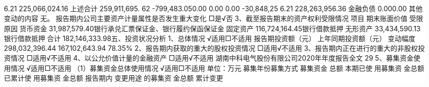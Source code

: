 6.21
225,066,024.16
上述合计
259,911,695.
62
-799,483.050.00
0.00
0.00
-30,848,25
6.21
228,263,956.36
金融负债
0.000.00
其他变动的内容
无。
报告期内公司主要资产计量属性是否发生重大变化
□是√否
3、截至报告期末的资产权利受限情况
项目
期末账面价值
受限原因
货币资金
31,987,579.40银行承兑汇票保证金、银行履约保函保证金
固定资产
116,724,164.45银行借款抵押
无形资产
33,434,590.13银行借款抵押
合计
182,146,333.98五、投资状况分析
1、总体情况
√适用□不适用
报告期投资额（元）
上年同期投资额（元）
变动幅度
298,032,396.44
167,102,643.94
78.35%
2、报告期内获取的重大的股权投资情况
□适用√不适用
3、报告期内正在进行的重大的非股权投资情况
□适用√不适用
4、以公允价值计量的金融资产
□适用√不适用
湖南中科电气股份有限公司2020年年度报告全文
29
5、募集资金使用情况
√适用□不适用
（1）募集资金总体使用情况
√适用□不适用
单位：万元
募集年份募集方式
募集资金
总额
本期已使
用募集资
金总额
已累计使
用募集资
金总额
报告期内
变更用途
的募集资
金总额
累计变更